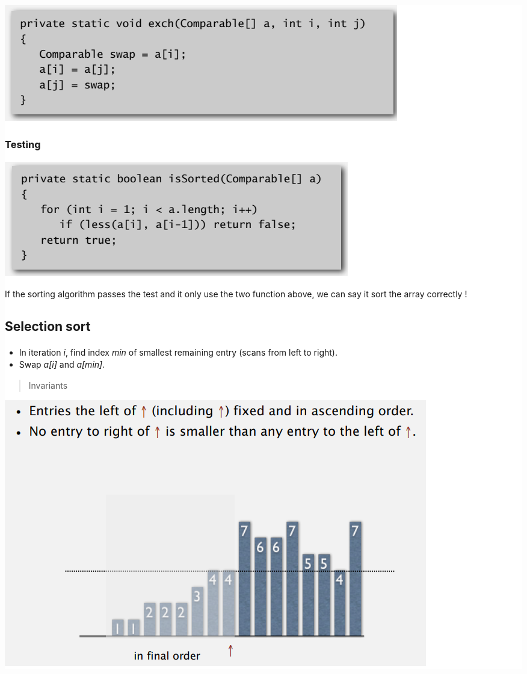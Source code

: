 ​![image-20240828194658-mbs5qvp](assets/image-20240828194658-mbs5qvp.png)​

### Testing

​![image-20240828195642-us5gopm](assets/image-20240828195642-us5gopm.png)​

If the sorting algorithm passes the test and it only use the two function above, we can say it sort the array correctly !

## Selection sort

* In iteration *i*, find index *min* of smallest remaining entry (scans from left to right).
* Swap *a[i]*  and *a[min].*

> Invariants

​![image-20240828204216-taq1l9r](assets/image-20240828204216-taq1l9r.png)​
